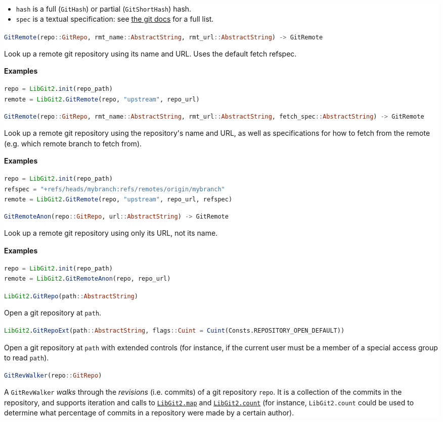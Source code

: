 * `hash` is a full (`GitHash`) or partial (`GitShortHash`) hash.
* `spec` is a textual specification: see [the git docs](https://git-scm.com/docs/git-rev-parse.html#_specifying_revisions) for a full list.

```julia
GitRemote(repo::GitRepo, rmt_name::AbstractString, rmt_url::AbstractString) -> GitRemote
```
Look up a remote git repository using its name and URL. Uses the default fetch refspec.

**Examples**


```julia
repo = LibGit2.init(repo_path)
remote = LibGit2.GitRemote(repo, "upstream", repo_url)
```

```julia
GitRemote(repo::GitRepo, rmt_name::AbstractString, rmt_url::AbstractString, fetch_spec::AbstractString) -> GitRemote
```
Look up a remote git repository using the repository's name and URL, as well as specifications for how to fetch from the remote (e.g. which remote branch to fetch from).

**Examples**


```julia
repo = LibGit2.init(repo_path)
refspec = "+refs/heads/mybranch:refs/remotes/origin/mybranch"
remote = LibGit2.GitRemote(repo, "upstream", repo_url, refspec)
```

```julia
GitRemoteAnon(repo::GitRepo, url::AbstractString) -> GitRemote
```
Look up a remote git repository using only its URL, not its name.

**Examples**


```julia
repo = LibGit2.init(repo_path)
remote = LibGit2.GitRemoteAnon(repo, repo_url)
```

```julia
LibGit2.GitRepo(path::AbstractString)
```
Open a git repository at `path`.


```julia
LibGit2.GitRepoExt(path::AbstractString, flags::Cuint = Cuint(Consts.REPOSITORY_OPEN_DEFAULT))
```
Open a git repository at `path` with extended controls (for instance, if the current user must be a member of a special access group to read `path`).


```julia
GitRevWalker(repo::GitRepo)
```
A `GitRevWalker` *walks* through the *revisions* (i.e. commits) of a git repository `repo`. It is a collection of the commits in the repository, and supports iteration and calls to [`LibGit2.map`](https://docs.julialang.org/#LibGit2.map) and [`LibGit2.count`](https://docs.julialang.org/#LibGit2.count) (for instance, `LibGit2.count` could be used to determine what percentage of commits in a repository were made by a certain author).
